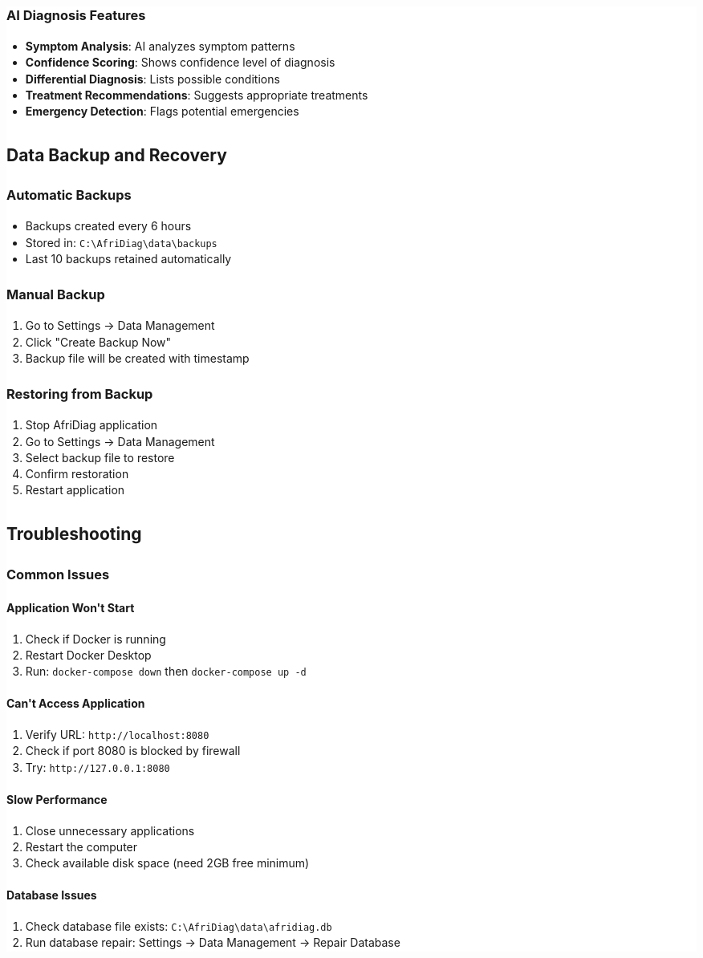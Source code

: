 ### AI Diagnosis Features
- **Symptom Analysis**: AI analyzes symptom patterns
- **Confidence Scoring**: Shows confidence level of diagnosis
- **Differential Diagnosis**: Lists possible conditions
- **Treatment Recommendations**: Suggests appropriate treatments
- **Emergency Detection**: Flags potential emergencies

## Data Backup and Recovery

### Automatic Backups
- Backups created every 6 hours
- Stored in: `C:\AfriDiag\data\backups`
- Last 10 backups retained automatically

### Manual Backup
1. Go to Settings → Data Management
2. Click "Create Backup Now"
3. Backup file will be created with timestamp

### Restoring from Backup
1. Stop AfriDiag application
2. Go to Settings → Data Management
3. Select backup file to restore
4. Confirm restoration
5. Restart application

## Troubleshooting

### Common Issues

#### Application Won't Start
1. Check if Docker is running
2. Restart Docker Desktop
3. Run: `docker-compose down` then `docker-compose up -d`

#### Can't Access Application
1. Verify URL: `http://localhost:8080`
2. Check if port 8080 is blocked by firewall
3. Try: `http://127.0.0.1:8080`

#### Slow Performance
1. Close unnecessary applications
2. Restart the computer
3. Check available disk space (need 2GB free minimum)

#### Database Issues
1. Check database file exists: `C:\AfriDiag\data\afridiag.db`
2. Run database repair: Settings → Data Management → Repair Database
